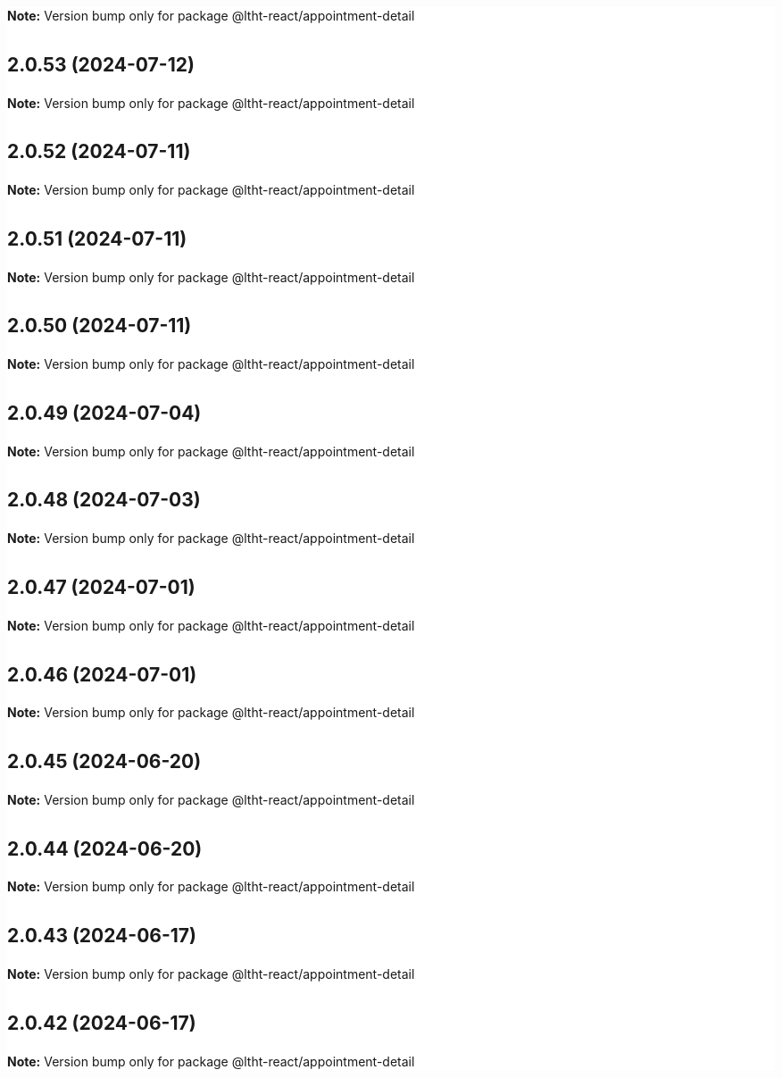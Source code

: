 **Note:** Version bump only for package @ltht-react/appointment-detail

## 2.0.53 (2024-07-12)

**Note:** Version bump only for package @ltht-react/appointment-detail

## 2.0.52 (2024-07-11)

**Note:** Version bump only for package @ltht-react/appointment-detail

## 2.0.51 (2024-07-11)

**Note:** Version bump only for package @ltht-react/appointment-detail

## 2.0.50 (2024-07-11)

**Note:** Version bump only for package @ltht-react/appointment-detail

## 2.0.49 (2024-07-04)

**Note:** Version bump only for package @ltht-react/appointment-detail

## 2.0.48 (2024-07-03)

**Note:** Version bump only for package @ltht-react/appointment-detail

## 2.0.47 (2024-07-01)

**Note:** Version bump only for package @ltht-react/appointment-detail

## 2.0.46 (2024-07-01)

**Note:** Version bump only for package @ltht-react/appointment-detail

## 2.0.45 (2024-06-20)

**Note:** Version bump only for package @ltht-react/appointment-detail

## 2.0.44 (2024-06-20)

**Note:** Version bump only for package @ltht-react/appointment-detail

## 2.0.43 (2024-06-17)

**Note:** Version bump only for package @ltht-react/appointment-detail

## 2.0.42 (2024-06-17)

**Note:** Version bump only for package @ltht-react/appointment-detail

